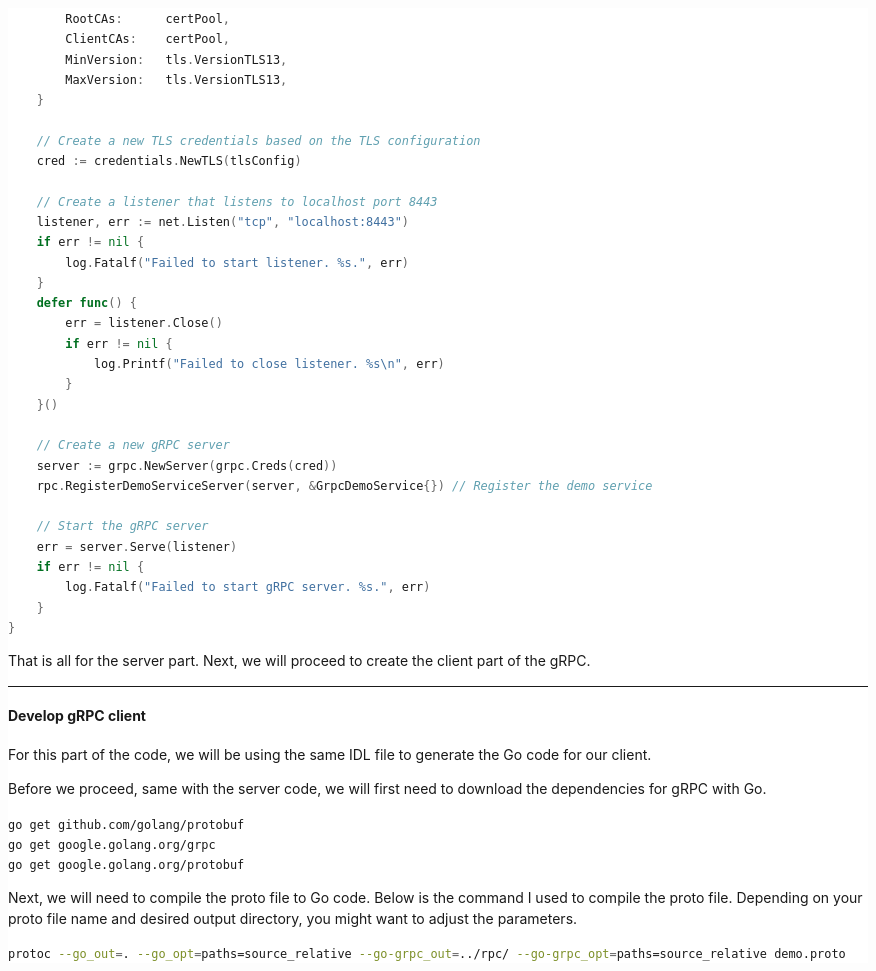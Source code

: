 ```go
        RootCAs:      certPool,
        ClientCAs:    certPool,
        MinVersion:   tls.VersionTLS13,
        MaxVersion:   tls.VersionTLS13,
    }

    // Create a new TLS credentials based on the TLS configuration
    cred := credentials.NewTLS(tlsConfig)

    // Create a listener that listens to localhost port 8443
    listener, err := net.Listen("tcp", "localhost:8443")
    if err != nil {
        log.Fatalf("Failed to start listener. %s.", err)
    }
    defer func() {
        err = listener.Close()
        if err != nil {
            log.Printf("Failed to close listener. %s\n", err)
        }
    }()

    // Create a new gRPC server
    server := grpc.NewServer(grpc.Creds(cred))
    rpc.RegisterDemoServiceServer(server, &GrpcDemoService{}) // Register the demo service

    // Start the gRPC server
    err = server.Serve(listener)
    if err != nil {
        log.Fatalf("Failed to start gRPC server. %s.", err)
    }
}
```

That is all for the server part. Next, we will proceed to create the client part of the gRPC.

---
#### Develop gRPC client
For this part of the code, we will be using the same IDL file to generate the Go code for our client.

Before we proceed, same with the server code, we will first need to download the dependencies for gRPC with Go.
```bash
go get github.com/golang/protobuf
go get google.golang.org/grpc
go get google.golang.org/protobuf
```

Next, we will need to compile the proto file to Go code. Below is the command I used to compile the proto file. Depending on your proto file name and desired output directory, you might want to adjust the parameters.
```bash
protoc --go_out=. --go_opt=paths=source_relative --go-grpc_out=../rpc/ --go-grpc_opt=paths=source_relative demo.proto
```
